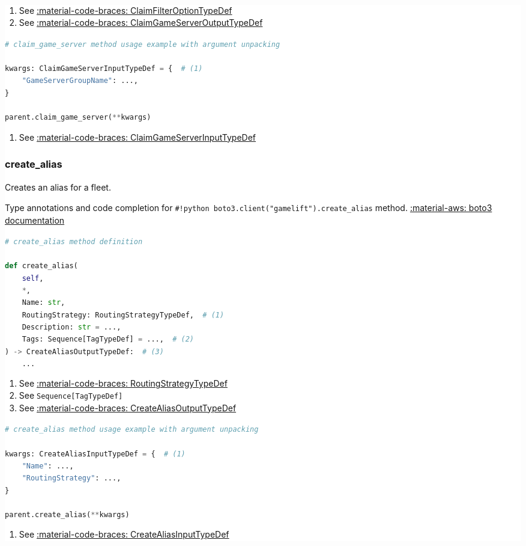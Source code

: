 1. See [:material-code-braces: ClaimFilterOptionTypeDef](./type_defs.md#claimfilteroptiontypedef)
2. See [:material-code-braces: ClaimGameServerOutputTypeDef](./type_defs.md#claimgameserveroutputtypedef)


```python
# claim_game_server method usage example with argument unpacking

kwargs: ClaimGameServerInputTypeDef = {  # (1)
    "GameServerGroupName": ...,
}

parent.claim_game_server(**kwargs)
```

1. See [:material-code-braces: ClaimGameServerInputTypeDef](./type_defs.md#claimgameserverinputtypedef)

### create\_alias

Creates an alias for a fleet.

Type annotations and code completion for `#!python boto3.client("gamelift").create_alias` method.
[:material-aws: boto3 documentation](https://boto3.amazonaws.com/v1/documentation/api/latest/reference/services/gamelift/client/create_alias.html)

```python
# create_alias method definition

def create_alias(
    self,
    *,
    Name: str,
    RoutingStrategy: RoutingStrategyTypeDef,  # (1)
    Description: str = ...,
    Tags: Sequence[TagTypeDef] = ...,  # (2)
) -> CreateAliasOutputTypeDef:  # (3)
    ...
```

1. See [:material-code-braces: RoutingStrategyTypeDef](./type_defs.md#routingstrategytypedef)
2. See `Sequence[TagTypeDef]`
3. See [:material-code-braces: CreateAliasOutputTypeDef](./type_defs.md#createaliasoutputtypedef)


```python
# create_alias method usage example with argument unpacking

kwargs: CreateAliasInputTypeDef = {  # (1)
    "Name": ...,
    "RoutingStrategy": ...,
}

parent.create_alias(**kwargs)
```

1. See [:material-code-braces: CreateAliasInputTypeDef](./type_defs.md#createaliasinputtypedef)
